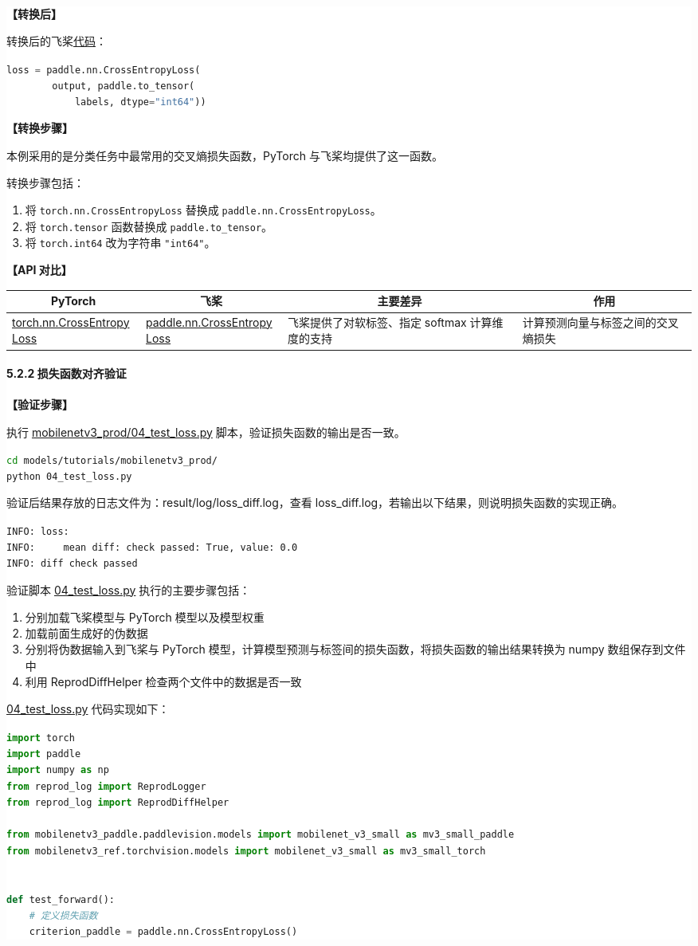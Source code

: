 **【转换后】**

转换后的飞桨[代码](https://github.com/PaddlePaddle/models/blob/release/2.3/tutorials/mobilenetv3_prod/Step1-5/04_test_loss.py#L37)：

```python
loss = paddle.nn.CrossEntropyLoss(
        output, paddle.to_tensor(
            labels, dtype="int64"))
```

**【转换步骤】**

本例采用的是分类任务中最常用的交叉熵损失函数，PyTorch 与飞桨均提供了这一函数。

转换步骤包括：

1. 将 `torch.nn.CrossEntropyLoss` 替换成 `paddle.nn.CrossEntropyLoss`。
2. 将 `torch.tensor` 函数替换成 `paddle.to_tensor`。
3. 将 `torch.int64` 改为字符串 `"int64"`。

**【API 对比】**

| PyTorch | 飞桨 | 主要差异 | 作用 |
| ------- | --- | ------- | --- |
| [torch.nn.CrossEntropyLoss](https://pytorch.org/docs/stable/generated/torch.nn.CrossEntropyLoss.html) | [paddle.nn.CrossEntropyLoss](https://www.paddlepaddle.org.cn/documentation/docs/zh/api/paddle/nn/CrossEntropyLoss_cn.html#crossentropyloss) | 飞桨提供了对软标签、指定 softmax 计算维度的支持 | 计算预测向量与标签之间的交叉熵损失 |

#### 5.2.2 损失函数对齐验证

**【验证步骤】**

执行 [mobilenetv3_prod/04_test_loss.py](https://github.com/PaddlePaddle/models/blob/release/2.3/tutorials/mobilenetv3_prod/Step1-5/04_test_loss.py) 脚本，验证损失函数的输出是否一致。

```bash
cd models/tutorials/mobilenetv3_prod/
python 04_test_loss.py
```

验证后结果存放的日志文件为：result/log/loss_diff.log，查看 loss_diff.log，若输出以下结果，则说明损失函数的实现正确。

```
INFO: loss:
INFO:     mean diff: check passed: True, value: 0.0
INFO: diff check passed
```

验证脚本 [04_test_loss.py](https://github.com/PaddlePaddle/models/blob/release/2.3/tutorials/mobilenetv3_prod/Step1-5/04_test_loss.py) 执行的主要步骤包括：

1. 分别加载飞桨模型与 PyTorch 模型以及模型权重
2. 加载前面生成好的伪数据
3. 分别将伪数据输入到飞桨与 PyTorch 模型，计算模型预测与标签间的损失函数，将损失函数的输出结果转换为 numpy 数组保存到文件中
4. 利用 ReprodDiffHelper 检查两个文件中的数据是否一致

[04_test_loss.py](https://github.com/PaddlePaddle/models/blob/release/2.3/tutorials/mobilenetv3_prod/Step1-5/04_test_loss.py) 代码实现如下：

```python
import torch
import paddle
import numpy as np
from reprod_log import ReprodLogger
from reprod_log import ReprodDiffHelper

from mobilenetv3_paddle.paddlevision.models import mobilenet_v3_small as mv3_small_paddle
from mobilenetv3_ref.torchvision.models import mobilenet_v3_small as mv3_small_torch


def test_forward():
    # 定义损失函数
    criterion_paddle = paddle.nn.CrossEntropyLoss()
```